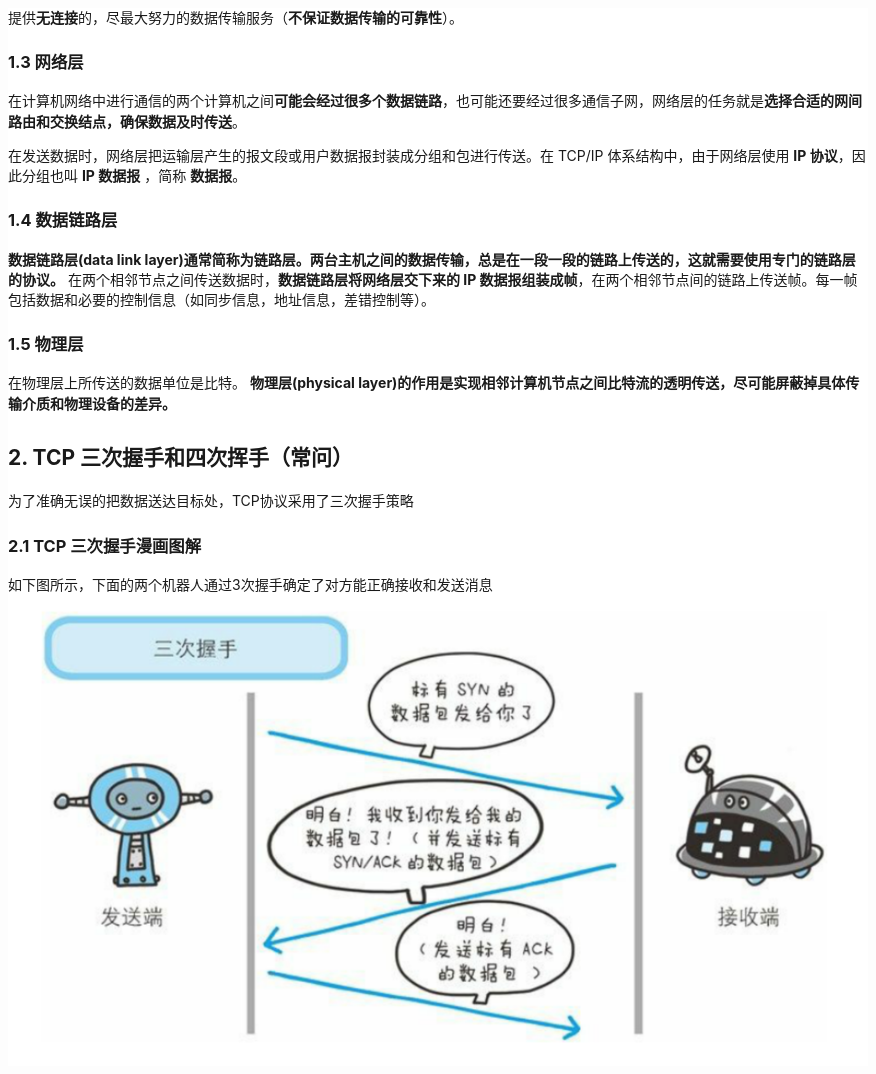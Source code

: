   提供**无连接**的，尽最大努力的数据传输服务（**不保证数据传输的可靠性**）。

### 1.3 网络层

在计算机网络中进行通信的两个计算机之间**可能会经过很多个数据链路**，也可能还要经过很多通信子网，网络层的任务就是**选择合适的网间路由和交换结点，确保数据及时传送**。

在发送数据时，网络层把运输层产生的报文段或用户数据报封装成分组和包进行传送。在 TCP/IP 体系结构中，由于网络层使用 **IP 协议**，因此分组也叫 **IP 数据报** ，简称 **数据报**。

### 1.4 数据链路层

**数据链路层(data link layer)通常简称为链路层。两台主机之间的数据传输，总是在一段一段的链路上传送的，这就需要使用专门的链路层的协议。** 在两个相邻节点之间传送数据时，**数据链路层将网络层交下来的 IP 数据报组装成帧**，在两个相邻节点间的链路上传送帧。每一帧包括数据和必要的控制信息（如同步信息，地址信息，差错控制等）。

### 1.5 物理层

在物理层上所传送的数据单位是比特。 **物理层(physical layer)的作用是实现相邻计算机节点之间比特流的透明传送，尽可能屏蔽掉具体传输介质和物理设备的差异。**

## 2. TCP 三次握手和四次挥手（常问）

为了准确无误的把数据送达目标处，TCP协议采用了三次握手策略

### 2.1 TCP 三次握手漫画图解

如下图所示，下面的两个机器人通过3次握手确定了对方能正确接收和发送消息

![image-20191015230322763](./img/image-20191015230322763.png)
